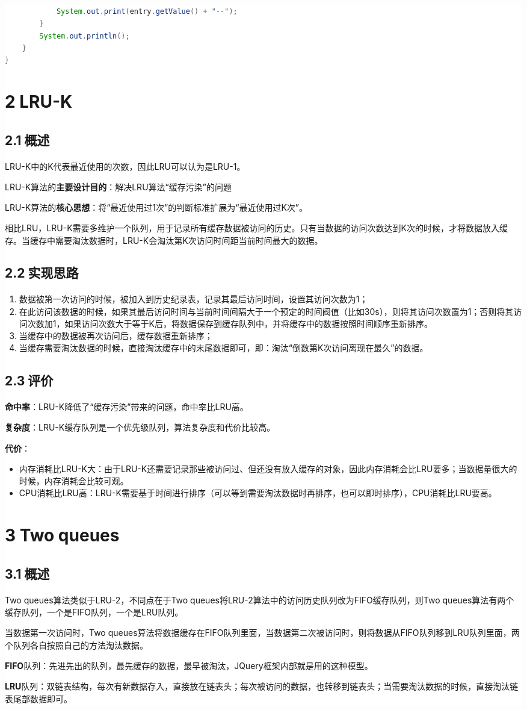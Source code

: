 ```java
			System.out.print(entry.getValue() + "--");
		}
		System.out.println();
	}
}
```

# 2 LRU-K

## 2.1 概述

LRU-K中的K代表最近使用的次数，因此LRU可以认为是LRU-1。

LRU-K算法的**主要设计目的**：解决LRU算法“缓存污染”的问题

LRU-K算法的**核心思想**：将“最近使用过1次”的判断标准扩展为“最近使用过K次”。

相比LRU，LRU-K需要多维护一个队列，用于记录所有缓存数据被访问的历史。只有当数据的访问次数达到K次的时候，才将数据放入缓存。当缓存中需要淘汰数据时，LRU-K会淘汰第K次访问时间距当前时间最大的数据。

## 2.2 实现思路

1. 数据被第一次访问的时候，被加入到历史纪录表，记录其最后访问时间，设置其访问次数为1；
2. 在此访问该数据的时候，如果其最后访问时间与当前时间间隔大于一个预定的时间阀值（比如30s），则将其访问次数置为1；否则将其访问次数加1，如果访问次数大于等于K后，将数据保存到缓存队列中，并将缓存中的数据按照时间顺序重新排序。
3. 当缓存中的数据被再次访问后，缓存数据重新排序；
4. 当缓存需要淘汰数据的时候，直接淘汰缓存中的末尾数据即可，即：淘汰“倒数第K次访问离现在最久”的数据。

## 2.3 评价

**命中率**：LRU-K降低了“缓存污染”带来的问题，命中率比LRU高。

**复杂度**：LRU-K缓存队列是一个优先级队列，算法复杂度和代价比较高。

**代价**：

- 内存消耗比LRU-K大：由于LRU-K还需要记录那些被访问过、但还没有放入缓存的对象，因此内存消耗会比LRU要多；当数据量很大的时候，内存消耗会比较可观。
- CPU消耗比LRU高：LRU-K需要基于时间进行排序（可以等到需要淘汰数据时再排序，也可以即时排序），CPU消耗比LRU要高。

# 3 Two queues

## 3.1 概述

Two queues算法类似于LRU-2，不同点在于Two queues将LRU-2算法中的访问历史队列改为FIFO缓存队列，则Two queues算法有两个缓存队列，一个是FIFO队列，一个是LRU队列。

当数据第一次访问时，Two queues算法将数据缓存在FIFO队列里面，当数据第二次被访问时，则将数据从FIFO队列移到LRU队列里面，两个队列各自按照自己的方法淘汰数据。

**FIFO**队列：先进先出的队列，最先缓存的数据，最早被淘汰，JQuery框架内部就是用的这种模型。

**LRU**队列：双链表结构，每次有新数据存入，直接放在链表头；每次被访问的数据，也转移到链表头；当需要淘汰数据的时候，直接淘汰链表尾部数据即可。
